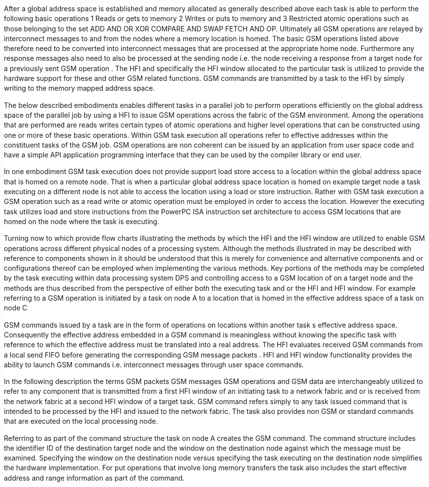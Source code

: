 After a global address space is established and memory allocated as generally described above each task is able to perform the following basic operations 1 Reads or gets to memory 2 Writes or puts to memory and 3 Restricted atomic operations such as those belonging to the set ADD AND OR XOR COMPARE AND SWAP FETCH AND OP. Ultimately all GSM operations are relayed by interconnect messages to and from the nodes where a memory location is homed. The basic GSM operations listed above therefore need to be converted into interconnect messages that are processed at the appropriate home node. Furthermore any response messages also need to also be processed at the sending node i.e. the node receiving a response from a target node for a previously sent GSM operation . The HFI and specifically the HFI window allocated to the particular task is utilized to provide the hardware support for these and other GSM related functions. GSM commands are transmitted by a task to the HFI by simply writing to the memory mapped address space.

The below described embodiments enables different tasks in a parallel job to perform operations efficiently on the global address space of the parallel job by using a HFI to issue GSM operations across the fabric of the GSM environment. Among the operations that are performed are reads writes certain types of atomic operations and higher level operations that can be constructed using one or more of these basic operations. Within GSM task execution all operations refer to effective addresses within the constituent tasks of the GSM job. GSM operations are non coherent can be issued by an application from user space code and have a simple API application programming interface that they can be used by the compiler library or end user.

In one embodiment GSM task execution does not provide support load store access to a location within the global address space that is homed on a remote node. That is when a particular global address space location is homed on example target node a task executing on a different node is not able to access the location using a load or store instruction. Rather with GSM task execution a GSM operation such as a read write or atomic operation must be employed in order to access the location. However the executing task utilizes load and store instructions from the PowerPC ISA instruction set architecture to access GSM locations that are homed on the node where the task is executing.

Turning now to which provide flow charts illustrating the methods by which the HFI and the HFI window are utilized to enable GSM operations across different physical nodes of a processing system. Although the methods illustrated in may be described with reference to components shown in it should be understood that this is merely for convenience and alternative components and or configurations thereof can be employed when implementing the various methods. Key portions of the methods may be completed by the task executing within data processing system DPS and controlling access to a GSM location of on a target node and the methods are thus described from the perspective of either both the executing task and or the HFI and HFI window. For example referring to a GSM operation is initiated by a task on node A to a location that is homed in the effective address space of a task on node C

GSM commands issued by a task are in the form of operations on locations within another task s effective address space. Consequently the effective address embedded in a GSM command is meaningless without knowing the specific task with reference to which the effective address must be translated into a real address. The HFI evaluates received GSM commands from a local send FIFO before generating the corresponding GSM message packets . HFI and HFI window functionality provides the ability to launch GSM commands i.e. interconnect messages through user space commands.

In the following description the terms GSM packets GSM messages GSM operations and GSM data are interchangeably utilized to refer to any component that is transmitted from a first HFI window of an initiating task to a network fabric and or is received from the network fabric at a second HFI window of a target task. GSM command refers simply to any task issued command that is intended to be processed by the HFI and issued to the network fabric. The task also provides non GSM or standard commands that are executed on the local processing node.

Referring to as part of the command structure the task on node A creates the GSM command. The command structure includes the identifier ID of the destination target node and the window on the destination node against which the message must be examined. Specifying the window on the destination node versus specifying the task executing on the destination node simplifies the hardware implementation. For put operations that involve long memory transfers the task also includes the start effective address and range information as part of the command.
